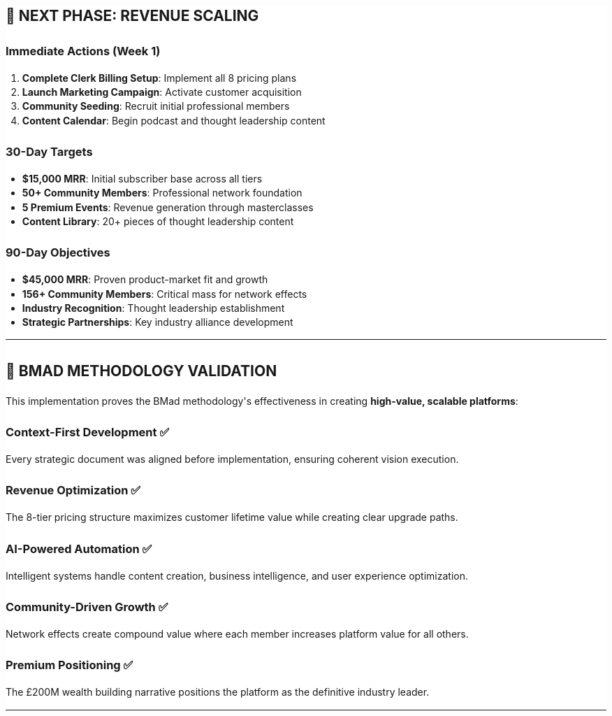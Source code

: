 
## 🚀 **NEXT PHASE: REVENUE SCALING**

### **Immediate Actions (Week 1)**

1. **Complete Clerk Billing Setup**: Implement all 8 pricing plans
2. **Launch Marketing Campaign**: Activate customer acquisition
3. **Community Seeding**: Recruit initial professional members
4. **Content Calendar**: Begin podcast and thought leadership content

### **30-Day Targets**

- **$15,000 MRR**: Initial subscriber base across all tiers
- **50+ Community Members**: Professional network foundation
- **5 Premium Events**: Revenue generation through masterclasses
- **Content Library**: 20+ pieces of thought leadership content

### **90-Day Objectives**

- **$45,000 MRR**: Proven product-market fit and growth
- **156+ Community Members**: Critical mass for network effects
- **Industry Recognition**: Thought leadership establishment
- **Strategic Partnerships**: Key industry alliance development

---

## 🎪 **BMAD METHODOLOGY VALIDATION**

This implementation proves the BMad methodology's effectiveness in creating **high-value, scalable platforms**:

### **Context-First Development** ✅

Every strategic document was aligned before implementation, ensuring coherent vision execution.

### **Revenue Optimization** ✅

The 8-tier pricing structure maximizes customer lifetime value while creating clear upgrade paths.

### **AI-Powered Automation** ✅

Intelligent systems handle content creation, business intelligence, and user experience optimization.

### **Community-Driven Growth** ✅

Network effects create compound value where each member increases platform value for all others.

### **Premium Positioning** ✅

The £200M wealth building narrative positions the platform as the definitive industry leader.

---
